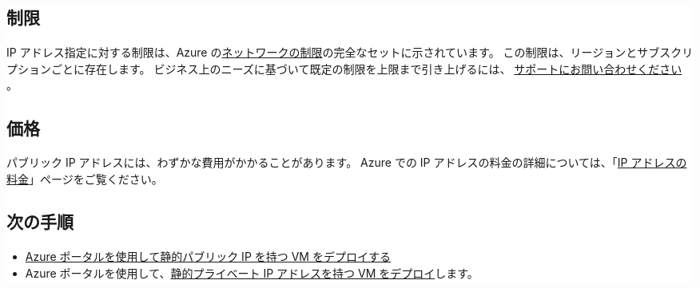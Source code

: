 ## <a name="limits"></a>制限
IP アドレス指定に対する制限は、Azure の[ネットワークの制限](../azure-subscription-service-limits.md?toc=%2fazure%2fvirtual-network%2ftoc.json#networking-limits)の完全なセットに示されています。 この制限は、リージョンとサブスクリプションごとに存在します。 ビジネス上のニーズに基づいて既定の制限を上限まで引き上げるには、 [サポートにお問い合わせください](https://portal.azure.com/#blade/Microsoft_Azure_Support/HelpAndSupportBlade) 。

## <a name="pricing"></a>価格
パブリック IP アドレスには、わずかな費用がかかることがあります。 Azure での IP アドレスの料金の詳細については、「[IP アドレスの料金](https://azure.microsoft.com/pricing/details/ip-addresses)」ページをご覧ください。

## <a name="next-steps"></a>次の手順
* [Azure ポータルを使用して静的パブリック IP を持つ VM をデプロイする](virtual-network-deploy-static-pip-arm-portal.md)
* Azure ポータルを使用して、[静的プライベート IP アドレスを持つ VM をデプロイ](virtual-networks-static-private-ip-arm-pportal.md)します。
